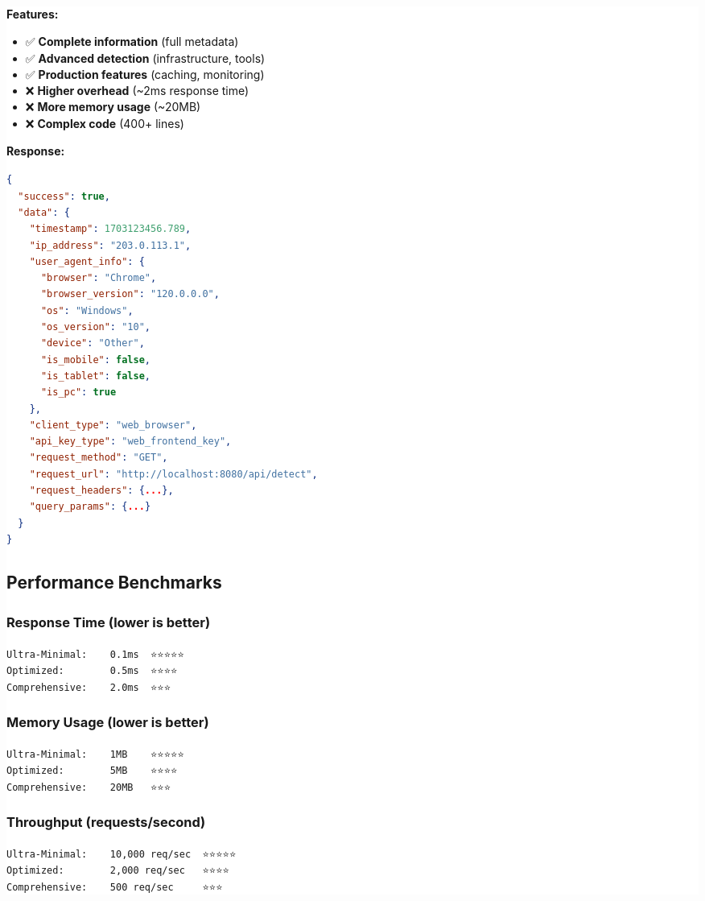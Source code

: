 **Features:**
- ✅ **Complete information** (full metadata)
- ✅ **Advanced detection** (infrastructure, tools)
- ✅ **Production features** (caching, monitoring)
- ❌ **Higher overhead** (~2ms response time)
- ❌ **More memory usage** (~20MB)
- ❌ **Complex code** (400+ lines)

**Response:**
```json
{
  "success": true,
  "data": {
    "timestamp": 1703123456.789,
    "ip_address": "203.0.113.1",
    "user_agent_info": {
      "browser": "Chrome",
      "browser_version": "120.0.0.0",
      "os": "Windows",
      "os_version": "10",
      "device": "Other",
      "is_mobile": false,
      "is_tablet": false,
      "is_pc": true
    },
    "client_type": "web_browser",
    "api_key_type": "web_frontend_key",
    "request_method": "GET",
    "request_url": "http://localhost:8080/api/detect",
    "request_headers": {...},
    "query_params": {...}
  }
}
```

## Performance Benchmarks

### Response Time (lower is better)
```
Ultra-Minimal:    0.1ms  ⭐⭐⭐⭐⭐
Optimized:        0.5ms  ⭐⭐⭐⭐
Comprehensive:    2.0ms  ⭐⭐⭐
```

### Memory Usage (lower is better)
```
Ultra-Minimal:    1MB    ⭐⭐⭐⭐⭐
Optimized:        5MB    ⭐⭐⭐⭐
Comprehensive:    20MB   ⭐⭐⭐
```

### Throughput (requests/second)
```
Ultra-Minimal:    10,000 req/sec  ⭐⭐⭐⭐⭐
Optimized:        2,000 req/sec   ⭐⭐⭐⭐
Comprehensive:    500 req/sec     ⭐⭐⭐
```
